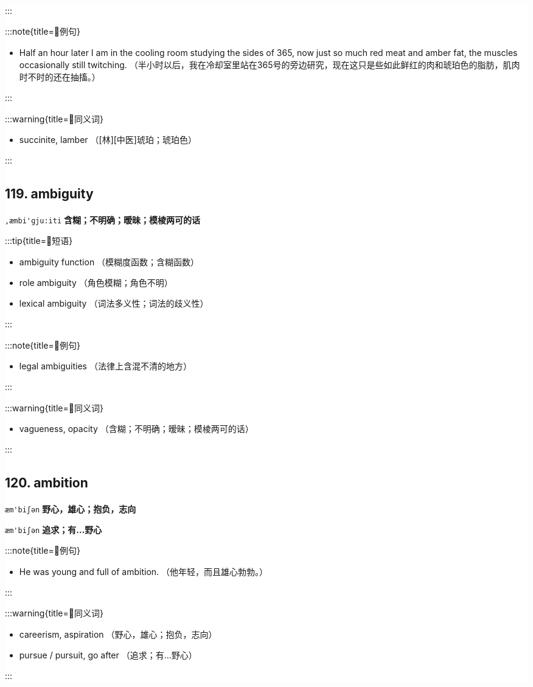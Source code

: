 :::

:::note{title=🎤例句}

- Half an hour later I am in the cooling room studying the sides of 365, now just so much red meat and amber fat, the muscles occasionally still twitching. （半小时以后，我在冷却室里站在365号的旁边研究，现在这只是些如此鲜红的肉和琥珀色的脂肪，肌肉时不时的还在抽搐。）

:::

:::warning{title=🤔同义词}

- succinite, lamber （[林][中医]琥珀；琥珀色）

:::


## 119. ambiguity

`,æmbi'ɡju:iti`  **含糊；不明确；暧昧；模棱两可的话**

:::tip{title=🤩短语}

- ambiguity function （模糊度函数；含糊函数）

- role ambiguity （角色模糊；角色不明）

- lexical ambiguity （词法多义性；词法的歧义性）

:::

:::note{title=🎤例句}

- legal ambiguities （法律上含混不清的地方）

:::

:::warning{title=🤔同义词}

- vagueness, opacity （含糊；不明确；暧昧；模棱两可的话）

:::


## 120. ambition

`æm'biʃən`  **野心，雄心；抱负，志向**

`æm'biʃən`  **追求；有…野心**

:::note{title=🎤例句}

- He was young and full of ambition. （他年轻，而且雄心勃勃。）

:::

:::warning{title=🤔同义词}

- careerism, aspiration （野心，雄心；抱负，志向）

- pursue / pursuit, go after （追求；有…野心）

:::
